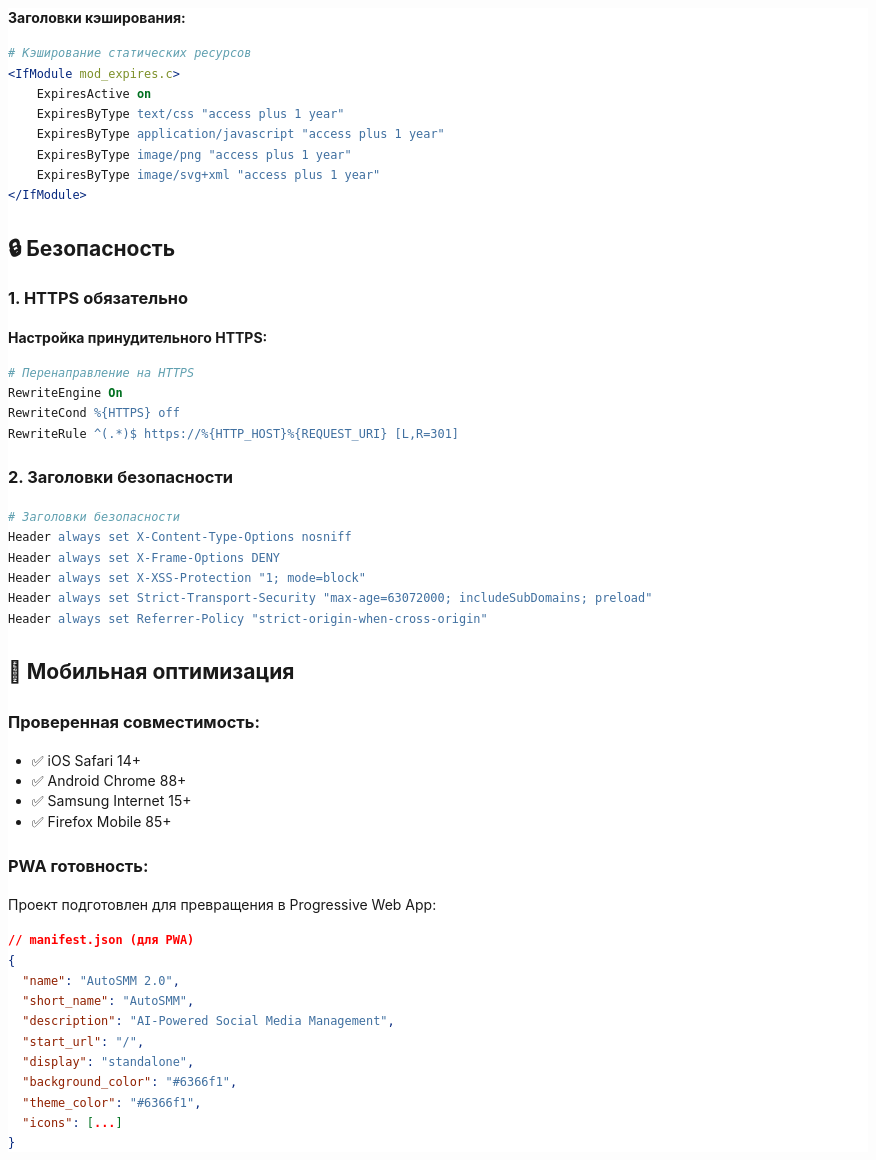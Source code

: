 **Заголовки кэширования:**
```apache
# Кэширование статических ресурсов
<IfModule mod_expires.c>
    ExpiresActive on
    ExpiresByType text/css "access plus 1 year"
    ExpiresByType application/javascript "access plus 1 year"
    ExpiresByType image/png "access plus 1 year"
    ExpiresByType image/svg+xml "access plus 1 year"
</IfModule>
```

## 🔒 Безопасность

### 1. HTTPS обязательно

**Настройка принудительного HTTPS:**
```apache
# Перенаправление на HTTPS
RewriteEngine On
RewriteCond %{HTTPS} off
RewriteRule ^(.*)$ https://%{HTTP_HOST}%{REQUEST_URI} [L,R=301]
```

### 2. Заголовки безопасности

```apache
# Заголовки безопасности
Header always set X-Content-Type-Options nosniff
Header always set X-Frame-Options DENY
Header always set X-XSS-Protection "1; mode=block"
Header always set Strict-Transport-Security "max-age=63072000; includeSubDomains; preload"
Header always set Referrer-Policy "strict-origin-when-cross-origin"
```

## 📱 Мобильная оптимизация

### Проверенная совместимость:
- ✅ iOS Safari 14+
- ✅ Android Chrome 88+
- ✅ Samsung Internet 15+
- ✅ Firefox Mobile 85+

### PWA готовность:
Проект подготовлен для превращения в Progressive Web App:
```json
// manifest.json (для PWA)
{
  "name": "AutoSMM 2.0",
  "short_name": "AutoSMM",
  "description": "AI-Powered Social Media Management",
  "start_url": "/",
  "display": "standalone",
  "background_color": "#6366f1",
  "theme_color": "#6366f1",
  "icons": [...]
}
```

